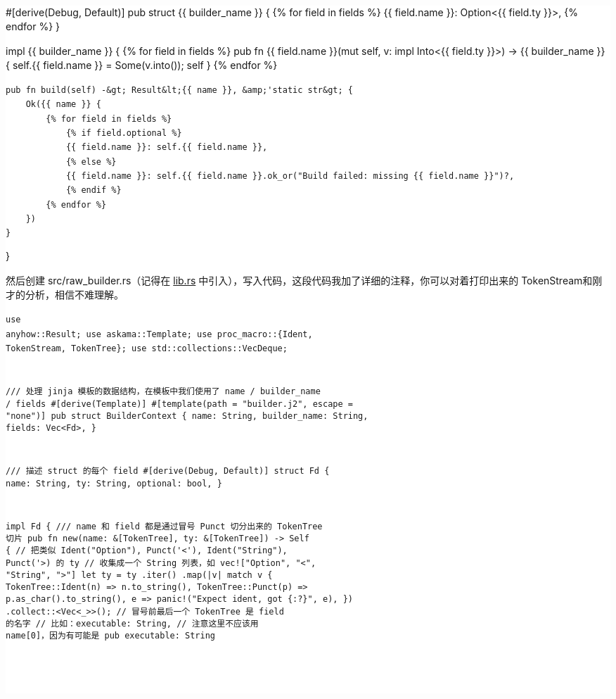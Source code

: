 #[derive(Debug, Default)]
pub struct {{ builder_name }} {
    {% for field in fields %}
        {{ field.name }}: Option&lt;{{ field.ty }}&gt;,
    {% endfor %}
}

impl {{ builder_name }} {
    {% for field in fields %}
    pub fn {{ field.name }}(mut self, v: impl Into&lt;{{ field.ty }}&gt;) -&gt; {{ builder_name }} {
        self.{{ field.name }} = Some(v.into());
        self
    }
    {% endfor %}

    pub fn build(self) -&gt; Result&lt;{{ name }}, &amp;'static str&gt; {
        Ok({{ name }} {
            {% for field in fields %}
                {% if field.optional %}
                {{ field.name }}: self.{{ field.name }},
                {% else %}
                {{ field.name }}: self.{{ field.name }}.ok_or("Build failed: missing {{ field.name }}")?,
                {% endif %}
            {% endfor %}
        })
    }
}
</code></pre><p>然后创建 src/raw_builder.rs（记得在 <a href="http://lib.rs">lib.rs</a> 中引入），写入代码，这段代码我加了详细的注释，你可以对着打印出来的 TokenStream和刚才的分析，相信不难理解。</p><pre><code class="language-rust">use anyhow::Result;
use askama::Template;
use proc_macro::{Ident, TokenStream, TokenTree};
use std::collections::VecDeque;

/// 处理 jinja 模板的数据结构，在模板中我们使用了 name / builder_name / fields
#[derive(Template)]
#[template(path = "builder.j2", escape = "none")]
pub struct BuilderContext {
    name: String,
    builder_name: String,
    fields: Vec&lt;Fd&gt;,
}

/// 描述 struct 的每个 field
#[derive(Debug, Default)]
struct Fd {
    name: String,
    ty: String,
    optional: bool,
}

impl Fd {
    /// name 和 field 都是通过冒号 Punct 切分出来的 TokenTree 切片
    pub fn new(name: &amp;[TokenTree], ty: &amp;[TokenTree]) -&gt; Self {
        // 把类似 Ident("Option"), Punct('&lt;'), Ident("String"), Punct('&gt;) 的 ty
        // 收集成一个 String 列表，如 vec!["Option", "&lt;", "String", "&gt;"]
        let ty = ty
            .iter()
            .map(|v| match v {
                TokenTree::Ident(n) =&gt; n.to_string(),
                TokenTree::Punct(p) =&gt; p.as_char().to_string(),
                e =&gt; panic!("Expect ident, got {:?}", e),
            })
            .collect::&lt;Vec&lt;_&gt;&gt;();
        // 冒号前最后一个 TokenTree 是 field 的名字
        // 比如：executable: String,
        // 注意这里不应该用 name[0]，因为有可能是 pub executable: String